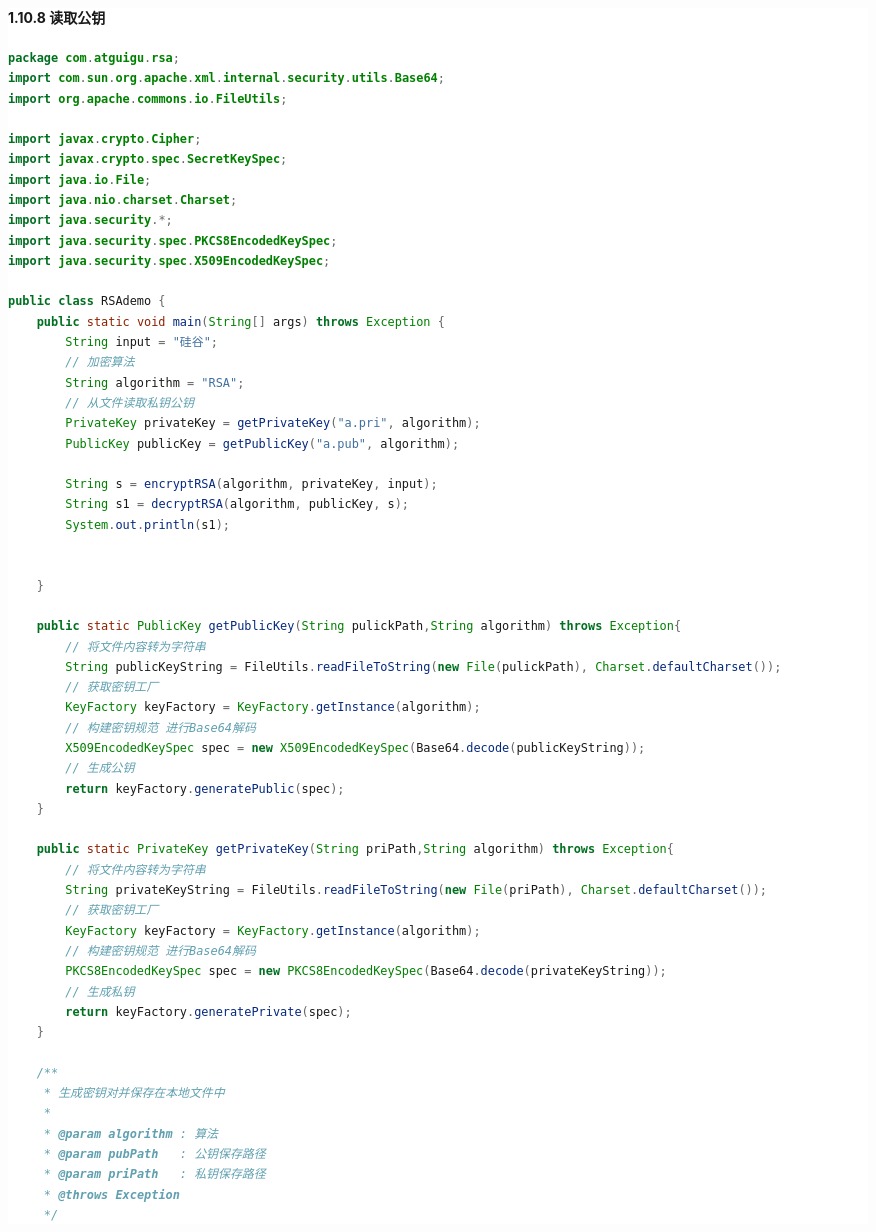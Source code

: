 #### 1.10.8 读取公钥

```java
package com.atguigu.rsa;
import com.sun.org.apache.xml.internal.security.utils.Base64;
import org.apache.commons.io.FileUtils;

import javax.crypto.Cipher;
import javax.crypto.spec.SecretKeySpec;
import java.io.File;
import java.nio.charset.Charset;
import java.security.*;
import java.security.spec.PKCS8EncodedKeySpec;
import java.security.spec.X509EncodedKeySpec;

public class RSAdemo {
    public static void main(String[] args) throws Exception {
        String input = "硅谷";
        // 加密算法
        String algorithm = "RSA";
        // 从文件读取私钥公钥
        PrivateKey privateKey = getPrivateKey("a.pri", algorithm);
        PublicKey publicKey = getPublicKey("a.pub", algorithm);

        String s = encryptRSA(algorithm, privateKey, input);
        String s1 = decryptRSA(algorithm, publicKey, s);
        System.out.println(s1);


    }

    public static PublicKey getPublicKey(String pulickPath,String algorithm) throws Exception{
        // 将文件内容转为字符串
        String publicKeyString = FileUtils.readFileToString(new File(pulickPath), Charset.defaultCharset());
        // 获取密钥工厂
        KeyFactory keyFactory = KeyFactory.getInstance(algorithm);
        // 构建密钥规范 进行Base64解码
        X509EncodedKeySpec spec = new X509EncodedKeySpec(Base64.decode(publicKeyString));
        // 生成公钥
        return keyFactory.generatePublic(spec);
    }

    public static PrivateKey getPrivateKey(String priPath,String algorithm) throws Exception{
        // 将文件内容转为字符串
        String privateKeyString = FileUtils.readFileToString(new File(priPath), Charset.defaultCharset());
        // 获取密钥工厂
        KeyFactory keyFactory = KeyFactory.getInstance(algorithm);
        // 构建密钥规范 进行Base64解码
        PKCS8EncodedKeySpec spec = new PKCS8EncodedKeySpec(Base64.decode(privateKeyString));
        // 生成私钥
        return keyFactory.generatePrivate(spec);
    }

    /**
     * 生成密钥对并保存在本地文件中
     *
     * @param algorithm : 算法
     * @param pubPath   : 公钥保存路径
     * @param priPath   : 私钥保存路径
     * @throws Exception
     */
```